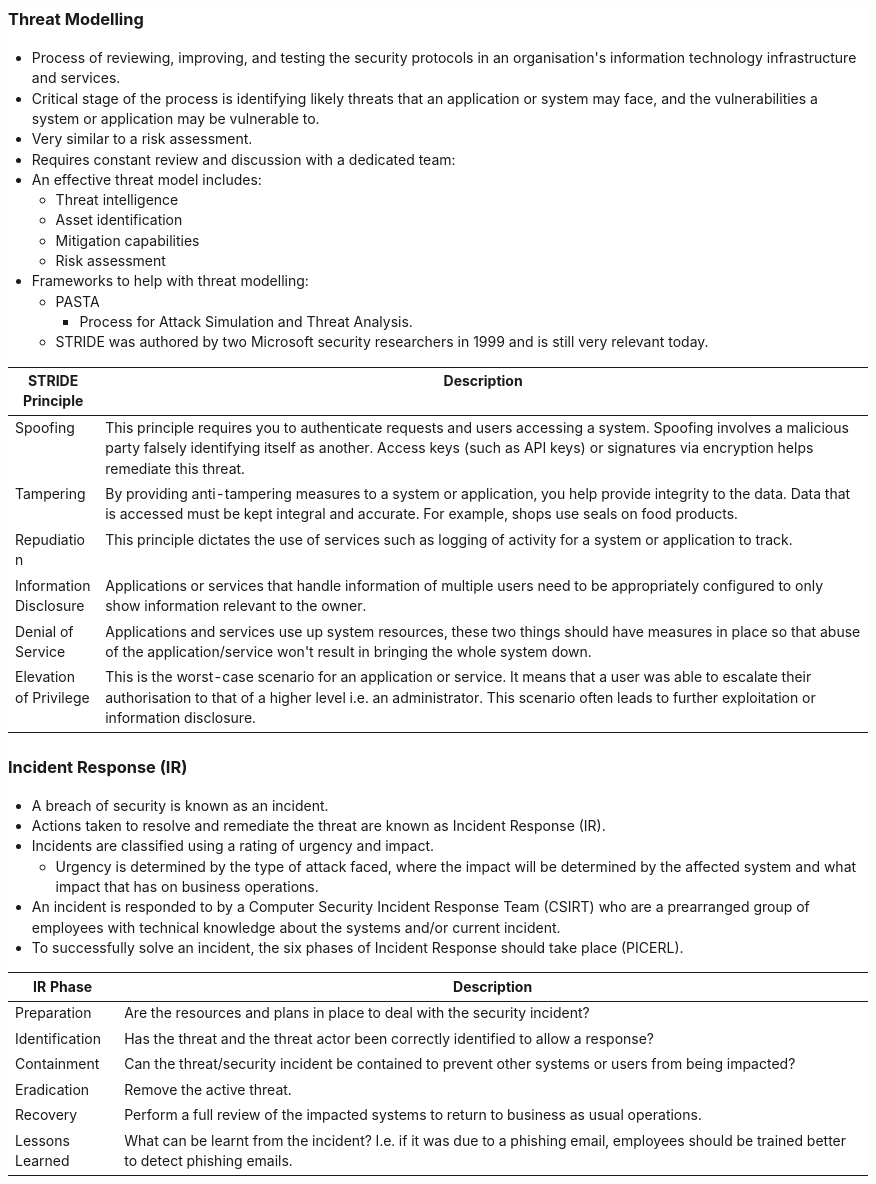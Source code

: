 ### **Threat Modelling** <a href="#ktg5go31cmp3" id="ktg5go31cmp3"></a>

* Process of reviewing, improving, and testing the security protocols in an organisation's information technology infrastructure and services.
* Critical stage of the process is identifying likely threats that an application or system may face, and the vulnerabilities a system or application may be vulnerable to.
* Very similar to a risk assessment.
* Requires constant review and discussion with a dedicated team:
* An effective threat model includes:
  * Threat intelligence
  * Asset identification
  * Mitigation capabilities
  * Risk assessment
* Frameworks to help with threat modelling:
  * PASTA
    * Process for Attack Simulation and Threat Analysis.
  * STRIDE was authored by two Microsoft security researchers in 1999 and is still very relevant today.

| **STRIDE Principle**   | **Description**                                                                                                                                                                                                                                            |
| ---------------------- | ---------------------------------------------------------------------------------------------------------------------------------------------------------------------------------------------------------------------------------------------------------- |
| Spoofing               | This principle requires you to authenticate requests and users accessing a system. Spoofing involves a malicious party falsely identifying itself as another. Access keys (such as API keys) or signatures via encryption helps remediate this threat.     |
| Tampering              | By providing anti-tampering measures to a system or application, you help provide integrity to the data. Data that is accessed must be kept integral and accurate. For example, shops use seals on food products.                                          |
| Repudiation            | This principle dictates the use of services such as logging of activity for a system or application to track.                                                                                                                                              |
| Information Disclosure | Applications or services that handle information of multiple users need to be appropriately configured to only show information relevant to the owner.                                                                                                     |
| Denial of Service      | Applications and services use up system resources, these two things should have measures in place so that abuse of the application/service won't result in bringing the whole system down.                                                                 |
| Elevation of Privilege | This is the worst-case scenario for an application or service. It means that a user was able to escalate their authorisation to that of a higher level i.e. an administrator. This scenario often leads to further exploitation or information disclosure. |

### **Incident Response (IR)** <a href="#fwmx07asmh1" id="fwmx07asmh1"></a>

* A breach of security is known as an incident.
* Actions taken to resolve and remediate the threat are known as Incident Response (IR).
* Incidents are classified using a rating of urgency and impact.
  * Urgency is determined by the type of attack faced, where the impact will be determined by the affected system and what impact that has on business operations.
* An incident is responded to by a Computer Security Incident Response Team (CSIRT) who are a prearranged group of employees with technical knowledge about the systems and/or current incident.
* To successfully solve an incident, the six phases of Incident Response should take place (PICERL).

| **IR Phase**    | **Description**                                                                                                                             |
| --------------- | ------------------------------------------------------------------------------------------------------------------------------------------- |
| Preparation     | Are the resources and plans in place to deal with the security incident?                                                                    |
| Identification  | Has the threat and the threat actor been correctly identified to allow a response?                                                          |
| Containment     | Can the threat/security incident be contained to prevent other systems or users from being impacted?                                        |
| Eradication     | Remove the active threat.                                                                                                                   |
| Recovery        | Perform a full review of the impacted systems to return to business as usual operations.                                                    |
| Lessons Learned | What can be learnt from the incident? I.e. if it was due to a phishing email, employees should be trained better to detect phishing emails. |
